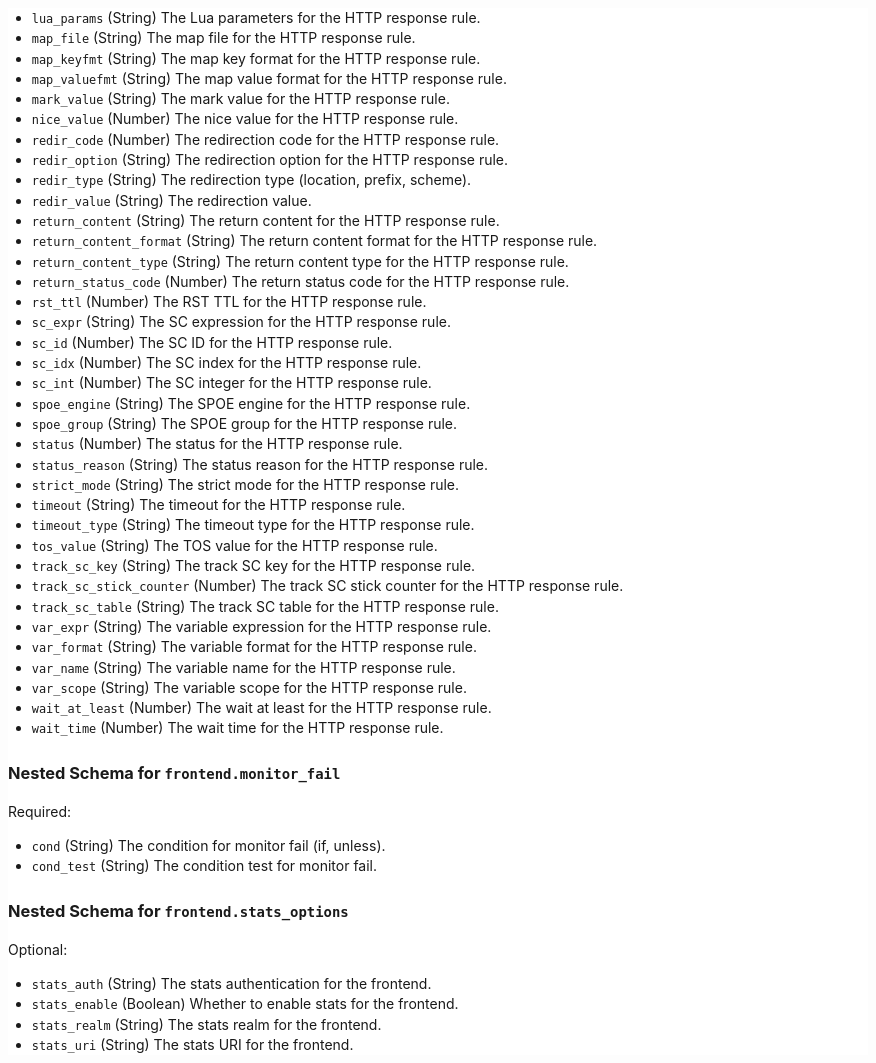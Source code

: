 - `lua_params` (String) The Lua parameters for the HTTP response rule.
- `map_file` (String) The map file for the HTTP response rule.
- `map_keyfmt` (String) The map key format for the HTTP response rule.
- `map_valuefmt` (String) The map value format for the HTTP response rule.
- `mark_value` (String) The mark value for the HTTP response rule.
- `nice_value` (Number) The nice value for the HTTP response rule.
- `redir_code` (Number) The redirection code for the HTTP response rule.
- `redir_option` (String) The redirection option for the HTTP response rule.
- `redir_type` (String) The redirection type (location, prefix, scheme).
- `redir_value` (String) The redirection value.
- `return_content` (String) The return content for the HTTP response rule.
- `return_content_format` (String) The return content format for the HTTP response rule.
- `return_content_type` (String) The return content type for the HTTP response rule.
- `return_status_code` (Number) The return status code for the HTTP response rule.
- `rst_ttl` (Number) The RST TTL for the HTTP response rule.
- `sc_expr` (String) The SC expression for the HTTP response rule.
- `sc_id` (Number) The SC ID for the HTTP response rule.
- `sc_idx` (Number) The SC index for the HTTP response rule.
- `sc_int` (Number) The SC integer for the HTTP response rule.
- `spoe_engine` (String) The SPOE engine for the HTTP response rule.
- `spoe_group` (String) The SPOE group for the HTTP response rule.
- `status` (Number) The status for the HTTP response rule.
- `status_reason` (String) The status reason for the HTTP response rule.
- `strict_mode` (String) The strict mode for the HTTP response rule.
- `timeout` (String) The timeout for the HTTP response rule.
- `timeout_type` (String) The timeout type for the HTTP response rule.
- `tos_value` (String) The TOS value for the HTTP response rule.
- `track_sc_key` (String) The track SC key for the HTTP response rule.
- `track_sc_stick_counter` (Number) The track SC stick counter for the HTTP response rule.
- `track_sc_table` (String) The track SC table for the HTTP response rule.
- `var_expr` (String) The variable expression for the HTTP response rule.
- `var_format` (String) The variable format for the HTTP response rule.
- `var_name` (String) The variable name for the HTTP response rule.
- `var_scope` (String) The variable scope for the HTTP response rule.
- `wait_at_least` (Number) The wait at least for the HTTP response rule.
- `wait_time` (Number) The wait time for the HTTP response rule.


<a id="nestedblock--frontend--monitor_fail"></a>
### Nested Schema for `frontend.monitor_fail`

Required:

- `cond` (String) The condition for monitor fail (if, unless).
- `cond_test` (String) The condition test for monitor fail.


<a id="nestedblock--frontend--stats_options"></a>
### Nested Schema for `frontend.stats_options`

Optional:

- `stats_auth` (String) The stats authentication for the frontend.
- `stats_enable` (Boolean) Whether to enable stats for the frontend.
- `stats_realm` (String) The stats realm for the frontend.
- `stats_uri` (String) The stats URI for the frontend.
